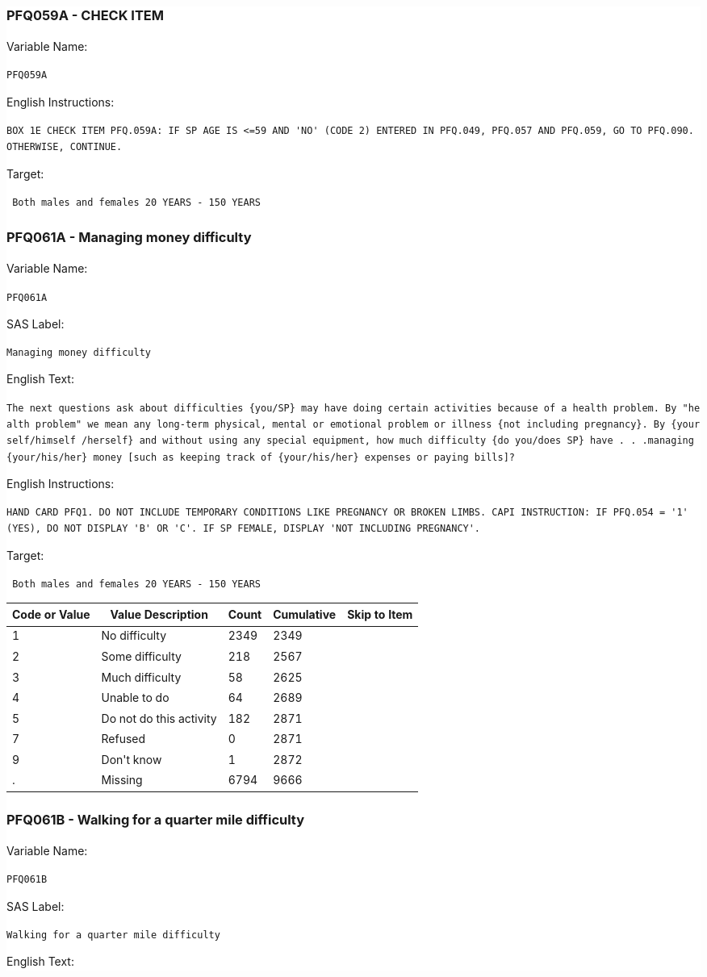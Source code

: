### PFQ059A - CHECK ITEM

Variable Name:

    PFQ059A
English Instructions:

    BOX 1E CHECK ITEM PFQ.059A: IF SP AGE IS <=59 AND 'NO' (CODE 2) ENTERED IN PFQ.049, PFQ.057 AND PFQ.059, GO TO PFQ.090. OTHERWISE, CONTINUE.
Target:

     Both males and females 20 YEARS - 150 YEARS

### PFQ061A - Managing money difficulty

Variable Name:

    PFQ061A
SAS Label:

    Managing money difficulty
English Text:

    The next questions ask about difficulties {you/SP} may have doing certain activities because of a health problem. By "health problem" we mean any long-term physical, mental or emotional problem or illness {not including pregnancy}. By {yourself/himself /herself} and without using any special equipment, how much difficulty {do you/does SP} have . . .managing {your/his/her} money [such as keeping track of {your/his/her} expenses or paying bills]?
English Instructions:

    HAND CARD PFQ1. DO NOT INCLUDE TEMPORARY CONDITIONS LIKE PREGNANCY OR BROKEN LIMBS. CAPI INSTRUCTION: IF PFQ.054 = '1' (YES), DO NOT DISPLAY 'B' OR 'C'. IF SP FEMALE, DISPLAY 'NOT INCLUDING PREGNANCY'.
Target:

     Both males and females 20 YEARS - 150 YEARS
Code or Value | Value Description | Count | Cumulative | Skip to Item  
---|---|---|---|---  
1 | No difficulty | 2349 | 2349 |   
2 | Some difficulty | 218 | 2567 |   
3 | Much difficulty | 58 | 2625 |   
4 | Unable to do | 64 | 2689 |   
5 | Do not do this activity | 182 | 2871 |   
7 | Refused | 0 | 2871 |   
9 | Don't know | 1 | 2872 |   
. | Missing | 6794 | 9666 |   
  
### PFQ061B - Walking for a quarter mile difficulty

Variable Name:

    PFQ061B
SAS Label:

    Walking for a quarter mile difficulty
English Text:
